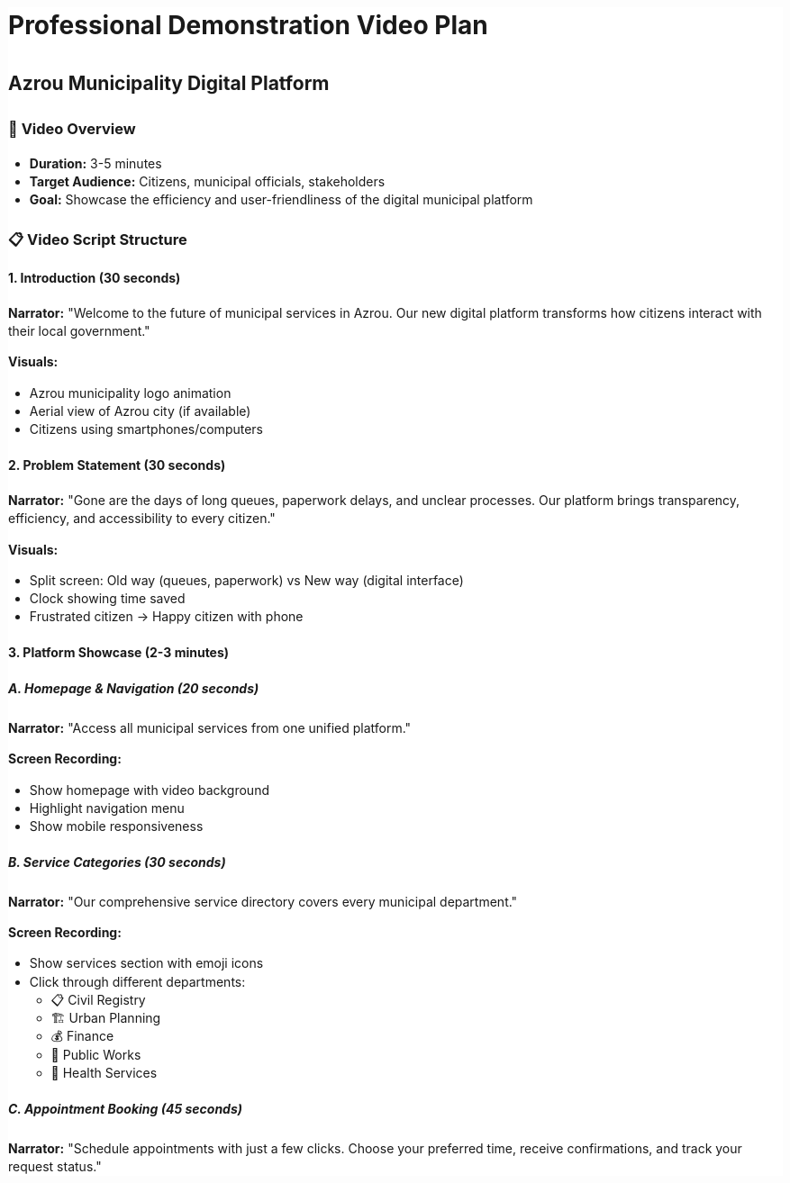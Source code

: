 # Professional Demonstration Video Plan
## Azrou Municipality Digital Platform

### 🎯 **Video Overview**
- **Duration:** 3-5 minutes
- **Target Audience:** Citizens, municipal officials, stakeholders
- **Goal:** Showcase the efficiency and user-friendliness of the digital municipal platform

### 📋 **Video Script Structure**

#### **1. Introduction (30 seconds)**
**Narrator:** "Welcome to the future of municipal services in Azrou. Our new digital platform transforms how citizens interact with their local government."

**Visuals:**
- Azrou municipality logo animation
- Aerial view of Azrou city (if available)
- Citizens using smartphones/computers

#### **2. Problem Statement (30 seconds)**
**Narrator:** "Gone are the days of long queues, paperwork delays, and unclear processes. Our platform brings transparency, efficiency, and accessibility to every citizen."

**Visuals:**
- Split screen: Old way (queues, paperwork) vs New way (digital interface)
- Clock showing time saved
- Frustrated citizen → Happy citizen with phone

#### **3. Platform Showcase (2-3 minutes)**

##### **A. Homepage & Navigation (20 seconds)**
**Narrator:** "Access all municipal services from one unified platform."

**Screen Recording:**
- Show homepage with video background
- Highlight navigation menu
- Show mobile responsiveness

##### **B. Service Categories (30 seconds)**
**Narrator:** "Our comprehensive service directory covers every municipal department."

**Screen Recording:**
- Show services section with emoji icons
- Click through different departments:
  - 📋 Civil Registry
  - 🏗️ Urban Planning
  - 💰 Finance
  - 🔧 Public Works
  - 🏥 Health Services

##### **C. Appointment Booking (45 seconds)**
**Narrator:** "Schedule appointments with just a few clicks. Choose your preferred time, receive confirmations, and track your request status."
